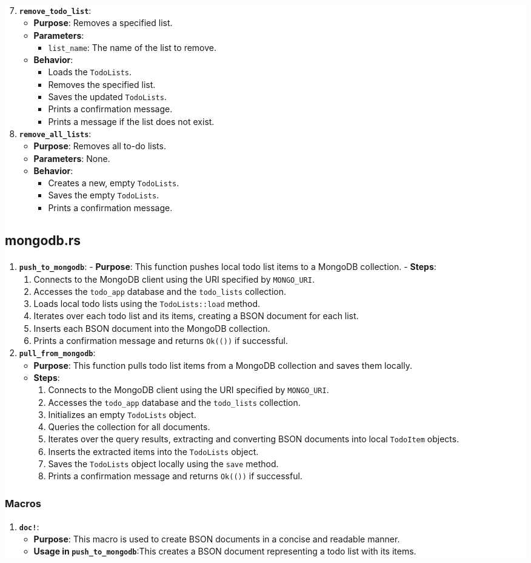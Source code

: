 7. **`remove_todo_list`**:
    - **Purpose**: Removes a specified list.
    - **Parameters**:
        - `list_name`: The name of the list to remove.
    - **Behavior**:
        - Loads the `TodoLists`.
        - Removes the specified list.
        - Saves the updated `TodoLists`.
        - Prints a confirmation message.
        - Prints a message if the list does not exist.
8. **`remove_all_lists`**:
    - **Purpose**: Removes all to-do lists.
    - **Parameters**: None.
    - **Behavior**:
        - Creates a new, empty `TodoLists`.
        - Saves the empty `TodoLists`.
        - Prints a confirmation message.



## mongodb.rs

  1. **`push_to_mongodb`**:
    - **Purpose**: This function pushes local todo list items to a MongoDB collection.
    - **Steps**:
        1. Connects to the MongoDB client using the URI specified by `MONGO_URI`.
        2. Accesses the `todo_app` database and the `todo_lists` collection.
        3. Loads local todo lists using the `TodoLists::load` method.
        4. Iterates over each todo list and its items, creating a BSON document for each list.
        5. Inserts each BSON document into the MongoDB collection.
        6. Prints a confirmation message and returns `Ok(())` if successful.
2. **`pull_from_mongodb`**:
    - **Purpose**: This function pulls todo list items from a MongoDB collection and saves them locally.
    - **Steps**:
        1. Connects to the MongoDB client using the URI specified by `MONGO_URI`.
        2. Accesses the `todo_app` database and the `todo_lists` collection.
        3. Initializes an empty `TodoLists` object.
        4. Queries the collection for all documents.
        5. Iterates over the query results, extracting and converting BSON documents into local `TodoItem` objects.
        6. Inserts the extracted items into the `TodoLists` object.
        7. Saves the `TodoLists` object locally using the `save` method.
        8. Prints a confirmation message and returns `Ok(())` if successful.

### Macros

1. **`doc!`**:
    - **Purpose**: This macro is used to create BSON documents in a concise and readable manner.
    - **Usage in `push_to_mongodb`**:This creates a BSON document representing a todo list with its items.
        